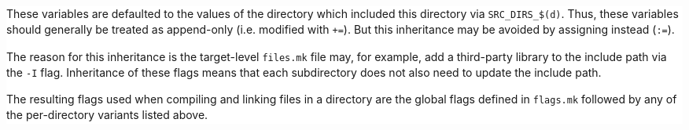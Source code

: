 These variables are defaulted to the values of the directory which included this directory via
`SRC_DIRS_$(d)`. Thus, these variables should generally be treated as append-only (i.e. modified
with `+=`). But this inheritance may be avoided by assigning instead (`:=`).

The reason for this inheritance is the target-level `files.mk` file may, for example, add a
third-party library to the include path via the `-I` flag. Inheritance of these flags means that
each subdirectory does not also need to update the include path.

The resulting flags used when compiling and linking files in a directory are the global flags
defined in `flags.mk` followed by any of the per-directory variants listed above.
